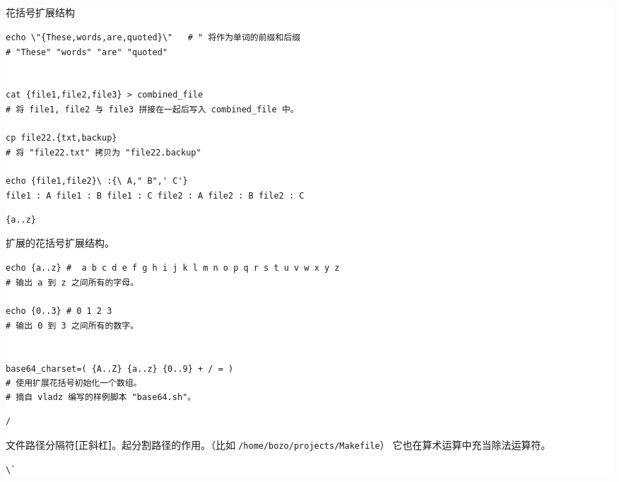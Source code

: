 花括号扩展结构

```
echo \"{These,words,are,quoted}\"   # " 将作为单词的前缀和后缀
# "These" "words" "are" "quoted"


cat {file1,file2,file3} > combined_file
# 将 file1, file2 与 file3 拼接在一起后写入 combined_file 中。

cp file22.{txt,backup}
# 将 "file22.txt" 拷贝为 "file22.backup"

echo {file1,file2}\ :{\ A," B",' C'}
file1 : A file1 : B file1 : C file2 : A file2 : B file2 : C
```

`{a..z}`

扩展的花括号扩展结构。

```
echo {a..z} #  a b c d e f g h i j k l m n o p q r s t u v w x y z
# 输出 a 到 z 之间所有的字母。

echo {0..3} # 0 1 2 3
# 输出 0 到 3 之间所有的数字。


base64_charset=( {A..Z} {a..z} {0..9} + / = )
# 使用扩展花括号初始化一个数组。
# 摘自 vladz 编写的样例脚本 "base64.sh"。
```

`/`

文件路径分隔符\[正斜杠\]。起分割路径的作用。（比如 `/home/bozo/projects/Makefile`） 它也在算术运算中充当除法运算符。

`` \` ``